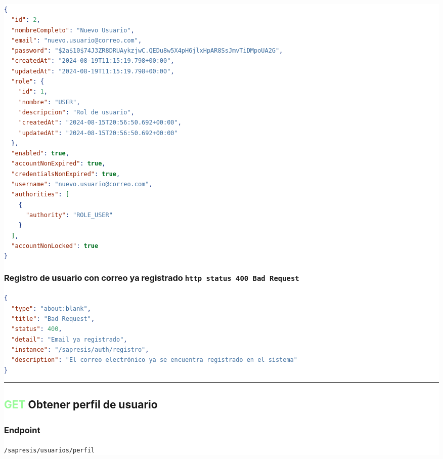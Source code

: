 ```json
{
  "id": 2,
  "nombreCompleto": "Nuevo Usuario",
  "email": "nuevo.usuario@correo.com",
  "password": "$2a$10$74J3ZR8DRUAykzjwC.QEDu8w5X4pH6jlxHpAR8SsJmvTiDMpoUA2G",
  "createdAt": "2024-08-19T11:15:19.798+00:00",
  "updatedAt": "2024-08-19T11:15:19.798+00:00",
  "role": {
    "id": 1,
    "nombre": "USER",
    "descripcion": "Rol de usuario",
    "createdAt": "2024-08-15T20:56:50.692+00:00",
    "updatedAt": "2024-08-15T20:56:50.692+00:00"
  },
  "enabled": true,
  "accountNonExpired": true,
  "credentialsNonExpired": true,
  "username": "nuevo.usuario@correo.com",
  "authorities": [
    {
      "authority": "ROLE_USER"
    }
  ],
  "accountNonLocked": true
}
```

### Registro de usuario con correo ya registrado `http status 400 Bad Request`

```json
{
  "type": "about:blank",
  "title": "Bad Request",
  "status": 400,
  "detail": "Email ya registrado",
  "instance": "/sapresis/auth/registro",
  "description": "El correo electrónico ya se encuentra registrado en el sistema"
}
```

---

## <span style="color:palegreen">GET</span> Obtener perfil de usuario

### Endpoint

```
/sapresis/usuarios/perfil
```
